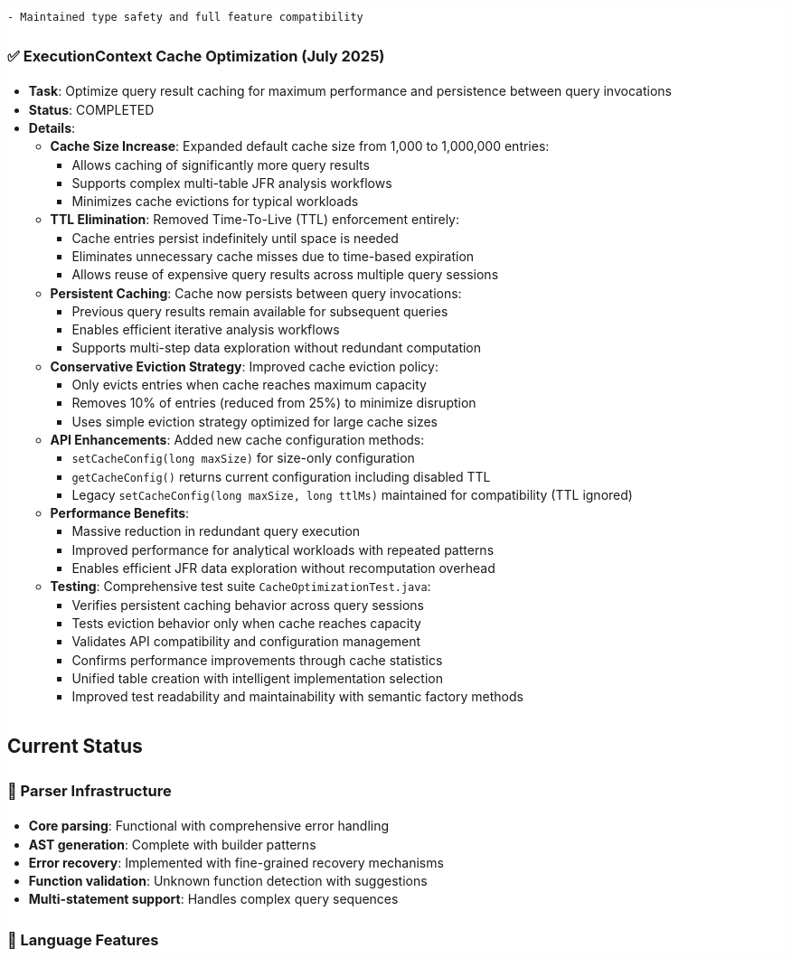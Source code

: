     - Maintained type safety and full feature compatibility

### ✅ ExecutionContext Cache Optimization (July 2025)

- **Task**: Optimize query result caching for maximum performance and persistence between query invocations
- **Status**: COMPLETED
- **Details**:
  - **Cache Size Increase**: Expanded default cache size from 1,000 to 1,000,000 entries:
    - Allows caching of significantly more query results
    - Supports complex multi-table JFR analysis workflows
    - Minimizes cache evictions for typical workloads
  - **TTL Elimination**: Removed Time-To-Live (TTL) enforcement entirely:
    - Cache entries persist indefinitely until space is needed
    - Eliminates unnecessary cache misses due to time-based expiration
    - Allows reuse of expensive query results across multiple query sessions
  - **Persistent Caching**: Cache now persists between query invocations:
    - Previous query results remain available for subsequent queries
    - Enables efficient iterative analysis workflows
    - Supports multi-step data exploration without redundant computation
  - **Conservative Eviction Strategy**: Improved cache eviction policy:
    - Only evicts entries when cache reaches maximum capacity
    - Removes 10% of entries (reduced from 25%) to minimize disruption
    - Uses simple eviction strategy optimized for large cache sizes
  - **API Enhancements**: Added new cache configuration methods:
    - `setCacheConfig(long maxSize)` for size-only configuration
    - `getCacheConfig()` returns current configuration including disabled TTL
    - Legacy `setCacheConfig(long maxSize, long ttlMs)` maintained for compatibility (TTL ignored)
  - **Performance Benefits**:
    - Massive reduction in redundant query execution
    - Improved performance for analytical workloads with repeated patterns
    - Enables efficient JFR data exploration without recomputation overhead
  - **Testing**: Comprehensive test suite `CacheOptimizationTest.java`:
    - Verifies persistent caching behavior across query sessions
    - Tests eviction behavior only when cache reaches capacity
    - Validates API compatibility and configuration management
    - Confirms performance improvements through cache statistics
    - Unified table creation with intelligent implementation selection
    - Improved test readability and maintainability with semantic factory methods

## Current Status


### 🔄 Parser Infrastructure
- **Core parsing**: Functional with comprehensive error handling
- **AST generation**: Complete with builder patterns
- **Error recovery**: Implemented with fine-grained recovery mechanisms
- **Function validation**: Unknown function detection with suggestions
- **Multi-statement support**: Handles complex query sequences

### 🔄 Language Features
